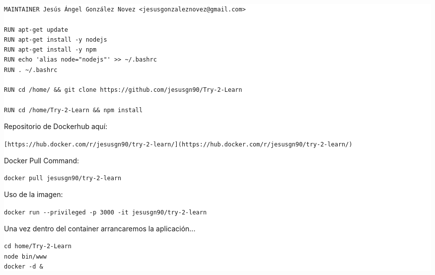     MAINTAINER Jesús Ángel González Novez <jesusgonzaleznovez@gmail.com> 

    RUN apt-get update
    RUN apt-get install -y nodejs
    RUN apt-get install -y npm
    RUN echo 'alias node="nodejs"' >> ~/.bashrc
    RUN . ~/.bashrc

    RUN cd /home/ && git clone https://github.com/jesusgn90/Try-2-Learn

    RUN cd /home/Try-2-Learn && npm install

Repositorio de Dockerhub aquí:

    [https://hub.docker.com/r/jesusgn90/try-2-learn/](https://hub.docker.com/r/jesusgn90/try-2-learn/)

Docker Pull Command:

    docker pull jesusgn90/try-2-learn

Uso de la imagen:

    docker run --privileged -p 3000 -it jesusgn90/try-2-learn 

Una vez dentro del container arrancaremos la aplicación...

    cd home/Try-2-Learn
    node bin/www
    docker -d &
